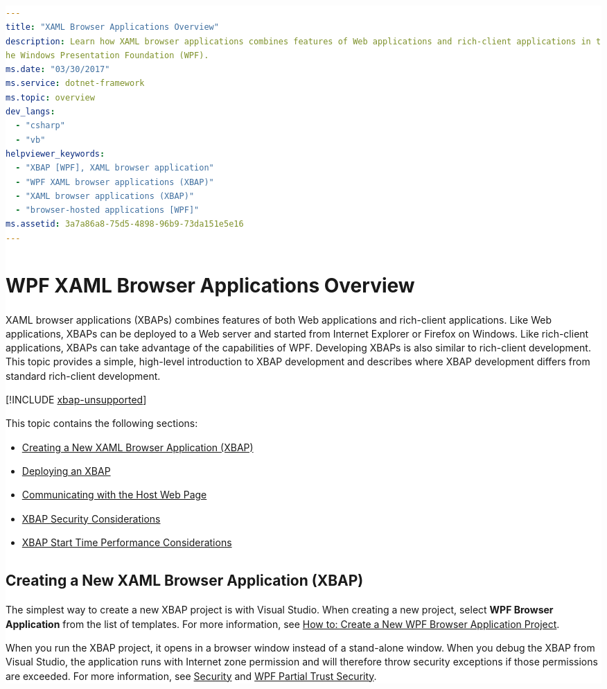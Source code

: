 ```yaml
---
title: "XAML Browser Applications Overview"
description: Learn how XAML browser applications combines features of Web applications and rich-client applications in the Windows Presentation Foundation (WPF).
ms.date: "03/30/2017"
ms.service: dotnet-framework
ms.topic: overview
dev_langs:
  - "csharp"
  - "vb"
helpviewer_keywords:
  - "XBAP [WPF], XAML browser application"
  - "WPF XAML browser applications (XBAP)"
  - "XAML browser applications (XBAP)"
  - "browser-hosted applications [WPF]"
ms.assetid: 3a7a86a8-75d5-4898-96b9-73da151e5e16
---
```

# WPF XAML Browser Applications Overview

<a name="introduction"></a>
XAML browser applications (XBAPs) combines features of both Web applications and rich-client applications. Like Web applications, XBAPs can be deployed to a Web server and started from Internet Explorer or Firefox on Windows. Like rich-client applications, XBAPs can take advantage of the capabilities of WPF. Developing XBAPs is also similar to rich-client development. This topic provides a simple, high-level introduction to XBAP development and describes where XBAP development differs from standard rich-client development.

[!INCLUDE [xbap-unsupported](~/wpf/includes/xbap-unsupported.md)]

 This topic contains the following sections:

- [Creating a New XAML Browser Application (XBAP)](#creating_a_new_xaml_browser_application_xbap)

- [Deploying an XBAP](#deploying_a_xbap)

- [Communicating with the Host Web Page](#communicating_with_the_host_web_page)

- [XBAP Security Considerations](#xbap_security_considerations)

- [XBAP Start Time Performance Considerations](#xbap_start_time_performance_considerations)

<a name="creating_a_new_xaml_browser_application_xbap"></a>

## Creating a New XAML Browser Application (XBAP)

 The simplest way to create a new XBAP project is with Visual Studio. When creating a new project, select **WPF Browser Application** from the list of templates. For more information, see [How to: Create a New WPF Browser Application Project](/previous-versions/visualstudio/visual-studio-2010/bb628663(v=vs.100)).

 When you run the XBAP project, it opens in a browser window instead of a stand-alone window. When you debug the XBAP from Visual Studio, the application runs with Internet zone permission and will therefore throw security exceptions if those permissions are exceeded. For more information, see [Security](../security-wpf.md) and [WPF Partial Trust Security](../wpf-partial-trust-security.md).
